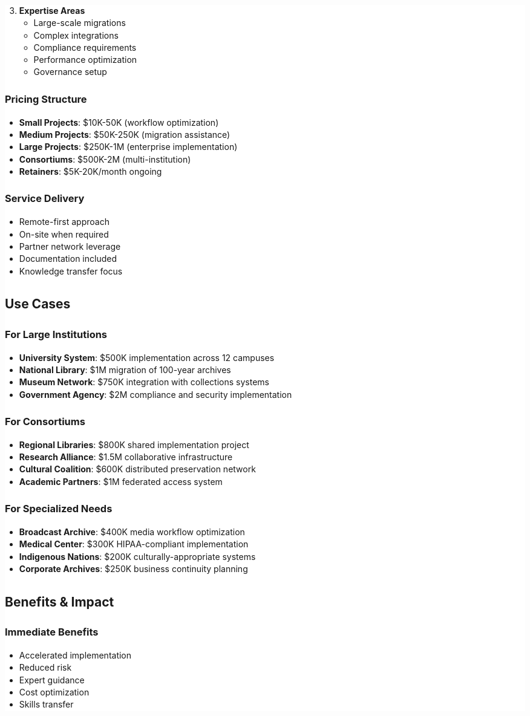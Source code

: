 3. **Expertise Areas**
   - Large-scale migrations
   - Complex integrations
   - Compliance requirements
   - Performance optimization
   - Governance setup

### Pricing Structure
- **Small Projects**: $10K-50K (workflow optimization)
- **Medium Projects**: $50K-250K (migration assistance)
- **Large Projects**: $250K-1M (enterprise implementation)
- **Consortiums**: $500K-2M (multi-institution)
- **Retainers**: $5K-20K/month ongoing

### Service Delivery
- Remote-first approach
- On-site when required
- Partner network leverage
- Documentation included
- Knowledge transfer focus

## Use Cases

### For Large Institutions
- **University System**: $500K implementation across 12 campuses
- **National Library**: $1M migration of 100-year archives
- **Museum Network**: $750K integration with collections systems
- **Government Agency**: $2M compliance and security implementation

### For Consortiums
- **Regional Libraries**: $800K shared implementation project
- **Research Alliance**: $1.5M collaborative infrastructure
- **Cultural Coalition**: $600K distributed preservation network
- **Academic Partners**: $1M federated access system

### For Specialized Needs
- **Broadcast Archive**: $400K media workflow optimization
- **Medical Center**: $300K HIPAA-compliant implementation
- **Indigenous Nations**: $200K culturally-appropriate systems
- **Corporate Archives**: $250K business continuity planning

## Benefits & Impact

### Immediate Benefits
- Accelerated implementation
- Reduced risk
- Expert guidance
- Cost optimization
- Skills transfer
